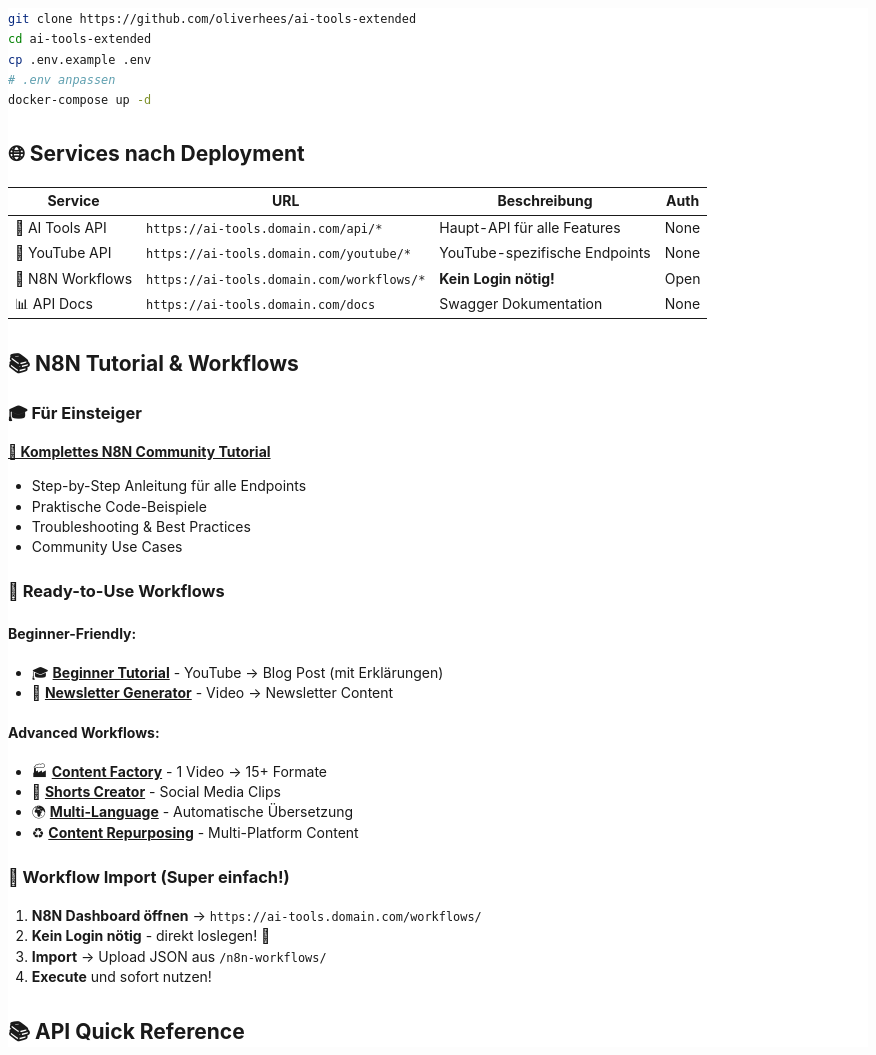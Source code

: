 ```bash
git clone https://github.com/oliverhees/ai-tools-extended
cd ai-tools-extended
cp .env.example .env
# .env anpassen
docker-compose up -d
```

## 🌐 Services nach Deployment

| Service | URL | Beschreibung | Auth |
|---------|-----|--------------|------|
| 🤖 AI Tools API | `https://ai-tools.domain.com/api/*` | Haupt-API für alle Features | None |
| 🎥 YouTube API | `https://ai-tools.domain.com/youtube/*` | YouTube-spezifische Endpoints | None |
| 🔧 N8N Workflows | `https://ai-tools.domain.com/workflows/*` | **Kein Login nötig!** | Open |
| 📊 API Docs | `https://ai-tools.domain.com/docs` | Swagger Dokumentation | None |

## 📚 N8N Tutorial & Workflows

### 🎓 **Für Einsteiger**
**[📖 Komplettes N8N Community Tutorial](./N8N-COMMUNITY-TUTORIAL.md)**
- Step-by-Step Anleitung für alle Endpoints
- Praktische Code-Beispiele
- Troubleshooting & Best Practices
- Community Use Cases

### 🚀 **Ready-to-Use Workflows**

#### Beginner-Friendly:
- 🎓 **[Beginner Tutorial](./n8n-workflows/beginner-youtube-tutorial.json)** - YouTube → Blog Post (mit Erklärungen)
- 📰 **[Newsletter Generator](./n8n-workflows/youtube-newsletter.json)** - Video → Newsletter Content

#### Advanced Workflows:
- 🏭 **[Content Factory](./n8n-workflows/advanced-content-factory.json)** - 1 Video → 15+ Formate
- 📱 **[Shorts Creator](./n8n-workflows/shorts-creator.json)** - Social Media Clips
- 🌍 **[Multi-Language](./n8n-workflows/multi-language-processor.json)** - Automatische Übersetzung
- ♻️ **[Content Repurposing](./n8n-workflows/content-repurposing.json)** - Multi-Platform Content

### 🔧 Workflow Import (Super einfach!)

1. **N8N Dashboard öffnen** → `https://ai-tools.domain.com/workflows/`
2. **Kein Login nötig** - direkt loslegen! 🎉
3. **Import** → Upload JSON aus `/n8n-workflows/`
4. **Execute** und sofort nutzen!

## 📚 API Quick Reference
